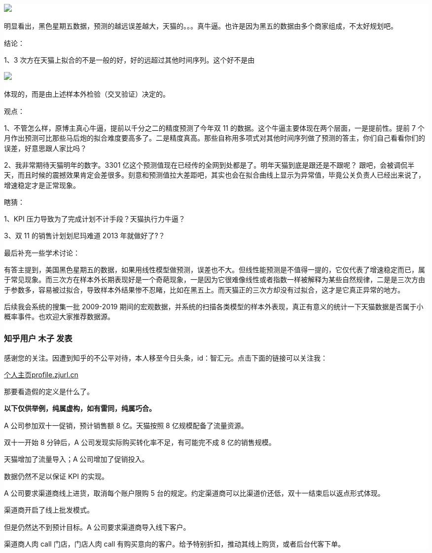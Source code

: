 

![](https://images.weserv.nl/?url=https%3A//pic3.zhimg.com/v2-1b306386c871adfc625b5a0acb46ad29_r.jpg%3Fsource%3D1940ef5c)

明显看出，黑色星期五数据，预测的越远误差越大，天猫的。。。真牛逼。也许是因为黑五的数据由多个商家组成，不太好规划吧。

结论：

1、3 次方在天猫上拟合的不是一般的好，好的远超过其他时间序列。这个好不是由

![](https://images.weserv.nl/?url=https%3A//www.zhihu.com/equation%3Ftex%3DR%255E2)

体现的，而是由上述样本外检验（交叉验证）决定的。

观点：

1、不管怎么样，原博主真心牛逼，提前以千分之二的精度预测了今年双 11 的数据。这个牛逼主要体现在两个层面，一是提前性。提前 7 个月作出预测可比那些马后炮的拟合难度要高多了。二是精度真高。那些自称用多项式对其他时间序列做了预测的答主，你们自己看看你们的误差，好意思跟人家比吗？

2、我非常期待天猫明年的数字。3301 亿这个预测值现在已经传的全网到处都是了。明年天猫到底是跟还是不跟呢？ 跟吧，会被调侃半天，而且时候的震撼效果肯定会差很多。刻意和预测值拉大差距吧，其实也会在拟合曲线上显示为异常值，毕竟公关负责人已经出来说了，增速稳定才是正常现象。

瞎猜：

1、KPI 压力导致为了完成计划不计手段？天猫执行力牛逼？

3、双 11 的销售计划划尼玛难道 2013 年就做好了?？

最后补充一些学术讨论：

有答主提到，美国黑色星期五的数据，如果用线性模型做预测，误差也不大。但线性能预测是不值得一提的，它仅代表了增速稳定而已，属于常见现象。而三次方在样本外长期表现好是一个奇葩现象，一是因为它很难像线性或者指数一样被解释为某些自然规律，二是是三次方由于参数多，容易被过拟合，导致样本外结果惨不忍睹，比如在黑五上。而天猫正的三次方却没有过拟合，这才是它真正异常的地方。

后续我会系统的搜集一批 2009-2019 期间的宏观数据，并系统的扫描各类模型的样本外表现，真正有意义的统计一下天猫数据是否属于小概率事件。也欢迎大家推荐数据源。
    
    
    
    
### 知乎用户 木子 发表
    
感谢您的关注。因遭到知乎的不公平对待，本人移至今日头条，id：智汇元。点击下面的链接可以关注我：

[个人主页​profile.zjurl.cn](https://link.zhihu.com/?target=https%3A//profile.zjurl.cn/rogue/ugc/profile/%3Fuser_id%3D111088975171)

那要看造假的定义是什么了。

**以下仅供举例，纯属虚构，如有雷同，纯属巧合。**

A 公司参加双十一促销，预计销售额 8 亿。天猫按照 8 亿规模配备了流量资源。

双十一开始 8 分钟后，A 公司发现实际购买转化率不足，有可能完不成 8 亿的销售规模。

天猫增加了流量导入；A 公司增加了促销投入。

数据仍然不足以保证 KPI 的实现。

A 公司要求渠道商线上进货，取消每个账户限购 5 台的规定。约定渠道商可以比渠道价还低，双十一结束后以返点形式体现。

渠道商开启了线上批发模式。

但是仍然达不到预计目标。A 公司要求渠道商导入线下客户。

渠道商人肉 call 门店，门店人肉 call 有购买意向的客户。给予特别折扣，推动其线上购货，或者后台代客下单。
